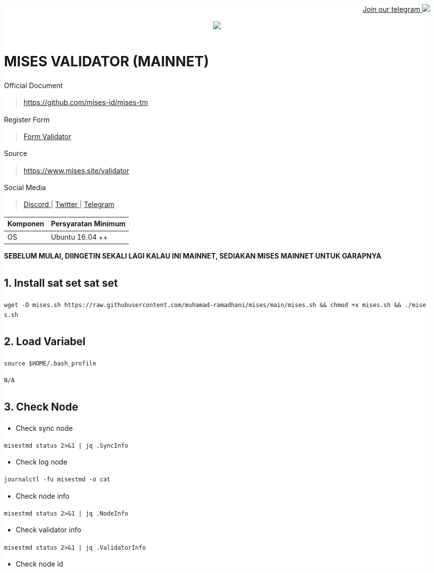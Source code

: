 
<p style="font-size:14px" align="right">
<a href="https://t.me/PemulungAirdropID" target="_blank">Join our telegram <img src="https://user-images.githubusercontent.com/72949170/194228482-0f875615-e155-4b12-8716-8111addd6cba.jpg" width="30"/></a>
</p>

<p align="center">
  <img width="60%" height="auto" src="https://user-images.githubusercontent.com/72949170/204932515-60466c99-e0d3-455d-9a15-f164521523d5.png">
</p>

# MISES VALIDATOR (MAINNET)

Official Document
> https://github.com/mises-id/mises-tm

Register Form
> [ Form Validator ](https://docs.google.com/forms/u/0/d/e/1FAIpQLSdTqmA_ZfzIB5rWPI_GVA5X7joPG7ZKI5pU-VreI3_BhY0dtQ/viewform?usp=form_confirm)

Source
> https://www.mises.site/validator

Social Media
> [ Discord ](https://discord.gg/wQ3qkmBHKt) | [ Twitter ](https://twitter.com/Mises001) | [ Telegram ](t.me/Misesofficial)

|  Komponen |  Persyaratan Minimum |
| ------------ | ------------ |
| OS  | Ubuntu 16.04 ++ |

**SEBELUM MULAI, DIINGETIN SEKALI LAGI KALAU INI MAINNET, SEDIAKAN MISES MAINNET UNTUK GARAPNYA**

## 1. Install sat set sat set

```
wget -O mises.sh https://raw.githubusercontent.com/muhamad-ramadhani/mises/main/mises.sh && chmod +x mises.sh && ./mises.sh
```

## 2. Load Variabel
```
source $HOME/.bash_profile
```

```
N/A
```

## 3. Check Node

- Check sync node
```
misestmd status 2>&1 | jq .SyncInfo
```
- Check log node
```
journalctl -fu misestmd -o cat
```
- Check node info
```
misestmd status 2>&1 | jq .NodeInfo
```
- Check validator info
```
misestmd status 2>&1 | jq .ValidatorInfo
```
- Check node id
```
```